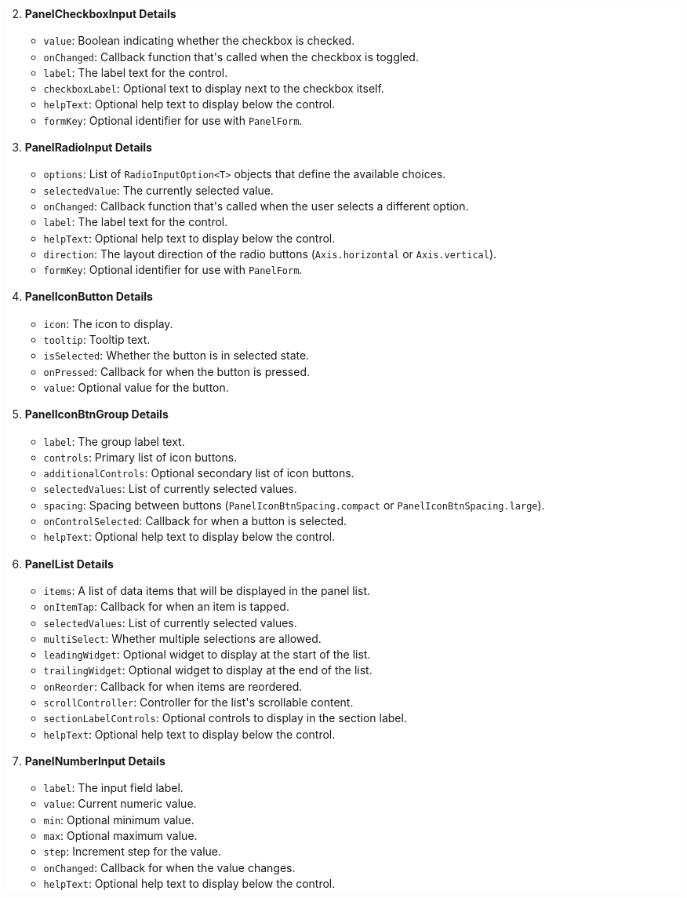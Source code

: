 2. **PanelCheckboxInput Details**

   - `value`: Boolean indicating whether the checkbox is checked.
   - `onChanged`: Callback function that's called when the checkbox is toggled.
   - `label`: The label text for the control.
   - `checkboxLabel`: Optional text to display next to the checkbox itself.
   - `helpText`: Optional help text to display below the control.
   - `formKey`: Optional identifier for use with `PanelForm`.

3. **PanelRadioInput Details**

   - `options`: List of `RadioInputOption<T>` objects that define the available choices.
   - `selectedValue`: The currently selected value.
   - `onChanged`: Callback function that's called when the user selects a different option.
   - `label`: The label text for the control.
   - `helpText`: Optional help text to display below the control.
   - `direction`: The layout direction of the radio buttons (`Axis.horizontal` or `Axis.vertical`).
   - `formKey`: Optional identifier for use with `PanelForm`.

4. **PanelIconButton Details**

   - `icon`: The icon to display.
   - `tooltip`: Tooltip text.
   - `isSelected`: Whether the button is in selected state.
   - `onPressed`: Callback for when the button is pressed.
   - `value`: Optional value for the button.

5. **PanelIconBtnGroup Details**

   - `label`: The group label text.
   - `controls`: Primary list of icon buttons.
   - `additionalControls`: Optional secondary list of icon buttons.
   - `selectedValues`: List of currently selected values.
   - `spacing`: Spacing between buttons (`PanelIconBtnSpacing.compact` or `PanelIconBtnSpacing.large`).
   - `onControlSelected`: Callback for when a button is selected.
   - `helpText`: Optional help text to display below the control.

6. **PanelList Details**

   - `items`: A list of data items that will be displayed in the panel list.
   - `onItemTap`: Callback for when an item is tapped.
   - `selectedValues`: List of currently selected values.
   - `multiSelect`: Whether multiple selections are allowed.
   - `leadingWidget`: Optional widget to display at the start of the list.
   - `trailingWidget`: Optional widget to display at the end of the list.
   - `onReorder`: Callback for when items are reordered.
   - `scrollController`: Controller for the list's scrollable content.
   - `sectionLabelControls`: Optional controls to display in the section label.
   - `helpText`: Optional help text to display below the control.

7. **PanelNumberInput Details**

   - `label`: The input field label.
   - `value`: Current numeric value.
   - `min`: Optional minimum value.
   - `max`: Optional maximum value.
   - `step`: Increment step for the value.
   - `onChanged`: Callback for when the value changes.
   - `helpText`: Optional help text to display below the control.
